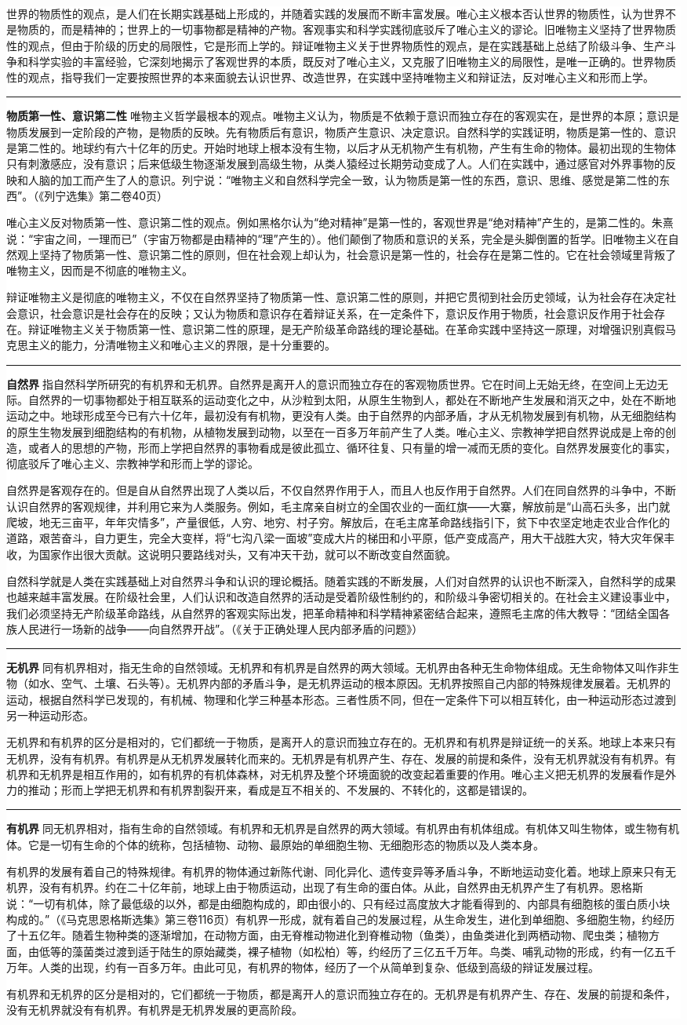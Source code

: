 世界的物质性的观点，是人们在长期实践基础上形成的，并随着实践的发展而不断丰富发展。唯心主义根本否认世界的物质性，认为世界不是物质的，而是精神的；世界上的一切事物都是精神的产物。客观事实和科学实践彻底驳斥了唯心主义的谬论。旧唯物主义坚持了世界物质性的观点，但由于阶级的历史的局限性，它是形而上学的。辩证唯物主义关于世界物质性的观点，是在实践基础上总结了阶级斗争、生产斗争和科学实验的丰富经验，它深刻地揭示了客观世界的本质，既反对了唯心主义，又克服了旧唯物主义的局限性，是唯一正确的。世界物质性的观点，指导我们一定要按照世界的本来面貌去认识世界、改造世界，在实践中坚持唯物主义和辩证法，反对唯心主义和形而上学。

-------------------------------------------------------------------------------

**物质第一性、意识第二性** 唯物主义哲学最根本的观点。唯物主义认为，物质是不依赖于意识而独立存在的客观实在，是世界的本原；意识是物质发展到一定阶段的产物，是物质的反映。先有物质后有意识，物质产生意识、决定意识。自然科学的实践证明，物质是第一性的、意识是第二性的。地球约有六十亿年的历史。开始时地球上根本没有生物，以后才从无机物产生有机物，产生有生命的物体。最初出现的生物体只有刺激感应，没有意识；后来低级生物逐渐发展到高级生物，从类人猿经过长期劳动变成了人。人们在实践中，通过感官对外界事物的反映和人脑的加工而产生了人的意识。列宁说：“唯物主义和自然科学完全一致，认为物质是第一性的东西，意识、思维、感觉是第二性的东西”。（《列宁选集》第二卷40页）

唯心主义反对物质第一性、意识第二性的观点。例如黑格尔认为“绝对精神”是第一性的，客观世界是“绝对精神”产生的，是第二性的。朱熹说：“宇宙之间，一理而已”（宇宙万物都是由精神的“理”产生的）。他们颠倒了物质和意识的关系，完全是头脚倒置的哲学。旧唯物主义在自然观上坚持了物质第一性、意识第二性的原则，但在社会观上却认为，社会意识是第一性的，社会存在是第二性的。它在社会领域里背叛了唯物主义，因而是不彻底的唯物主义。

辩证唯物主义是彻底的唯物主义，不仅在自然界坚持了物质第一性、意识第二性的原则，并把它贯彻到社会历史领域，认为社会存在决定社会意识，社会意识是社会存在的反映；又认为物质和意识存在着辩证关系，在一定条件下，意识反作用于物质，社会意识反作用于社会存在。辩证唯物主义关于物质第一性、意识第二性的原理，是无产阶级革命路线的理论基础。在革命实践中坚持这一原理，对增强识别真假马克思主义的能力，分清唯物主义和唯心主义的界限，是十分重要的。

-------------------------------------------------------------------------------

**自然界** 指自然科学所研究的有机界和无机界。自然界是离开人的意识而独立存在的客观物质世界。它在时间上无始无终，在空间上无边无际。自然界的一切事物都处于相互联系的运动变化之中，从沙粒到太阳，从原生生物到人，都处在不断地产生发展和消灭之中，处在不断地运动之中。地球形成至今已有六十亿年，最初没有有机物，更没有人类。由于自然界的内部矛盾，才从无机物发展到有机物，从无细胞结构的原生生物发展到细胞结构的有机物，从植物发展到动物，以至在一百多万年前产生了人类。唯心主义、宗教神学把自然界说成是上帝的创造，或者人的思想的产物，形而上学把自然界的事物看成是彼此孤立、循环往复、只有量的增一减而无质的变化。自然界发展变化的事实，彻底驳斥了唯心主义、宗教神学和形而上学的谬论。

自然界是客观存在的。但是自从自然界出现了人类以后，不仅自然界作用于人，而且人也反作用于自然界。人们在同自然界的斗争中，不断认识自然界的客观规律，并利用它来为人类服务。例如，毛主席亲自树立的全国农业的一面红旗——大寨，解放前是“山高石头多，出门就爬坡，地无三亩平，年年灾情多”，产量很低，人穷、地穷、村子穷。解放后，在毛主席革命路线指引下，贫下中农坚定地走农业合作化的道路，艰苦奋斗，自力更生，完全大变样，将“七沟八梁一面坡”变成大片的梯田和小平原，低产变成高产，用大干战胜大灾，特大灾年保丰收，为国家作出很大贡献。这说明只要路线对头，又有冲天干劲，就可以不断改变自然面貌。

自然科学就是人类在实践基础上对自然界斗争和认识的理论概括。随着实践的不断发展，人们对自然界的认识也不断深入，自然科学的成果也越来越丰富发展。在阶级社会里，人们认识和改造自然界的活动是受着阶级性制约的，和阶级斗争密切相关的。在社会主义建设事业中，我们必须坚持无产阶级革命路线，从自然界的客观实际出发，把革命精神和科学精神紧密结合起来，遵照毛主席的伟大教导：“团结全国各族人民进行一场新的战争——向自然界开战”。（《关于正确处理人民内部矛盾的问题》）

-------------------------------------------------------------------------------

**无机界** 同有机界相对，指无生命的自然领域。无机界和有机界是自然界的两大领域。无机界由各种无生命物体组成。无生命物体又叫作非生物（如水、空气、土壤、石头等）。无机界内部的矛盾斗争，是无机界运动的根本原因。无机界按照自己内部的特殊规律发展着。无机界的运动，根据自然科学已发现的，有机械、物理和化学三种基本形态。三者性质不同，但在一定条件下可以相互转化，由一种运动形态过渡到另一种运动形态。

无机界和有机界的区分是相对的，它们都统一于物质，是离开人的意识而独立存在的。无机界和有机界是辩证统一的关系。地球上本来只有无机界，没有有机界。有机界是从无机界发展转化而来的。无机界是有机界产生、存在、发展的前提和条件，没有无机界就没有有机界。有机界和无机界是相互作用的，如有机界的有机体森林，对无机界及整个环境面貌的改变起着重要的作用。唯心主义把无机界的发展看作是外力的推动；形而上学把无机界和有机界割裂开来，看成是互不相关的、不发展的、不转化的，这都是错误的。

-------------------------------------------------------------------------------

**有机界** 同无机界相对，指有生命的自然领域。有机界和无机界是自然界的两大领域。有机界由有机体组成。有机体又叫生物体，或生物有机体。它是一切有生命的个体的统称，包括植物、动物、最原始的单细胞生物、无细胞形态的物质以及人类本身。

有机界的发展有着自己的特殊规律。有机界的物体通过新陈代谢、同化异化、遗传变异等矛盾斗争，不断地运动变化着。地球上原来只有无机界，没有有机界。约在二十亿年前，地球上由于物质运动，出现了有生命的蛋白体。从此，自然界由无机界产生了有机界。恩格斯说：“一切有机体，除了最低级的以外，都是由细胞构成的，即由很小的、只有经过高度放大才能看得到的、内部具有细胞核的蛋白质小块构成的。”（《马克思恩格斯选集》第三卷116页）有机界一形成，就有着自己的发展过程，从生命发生，进化到单细胞、多细胞生物，约经历了十五亿年。随着生物种类的逐渐增加，在动物方面，由无脊椎动物进化到脊椎动物（鱼类），由鱼类进化到两栖动物、爬虫类；植物方面，由低等的藻菌类过渡到适于陆生的原始藏类，裸子植物（如松柏）等，约经历了三亿五千万年。鸟类、哺乳动物的形成，约有一亿五千万年。人类的出现，约有一百多万年。由此可见，有机界的物体，经历了一个从简单到复杂、低级到高级的辩证发展过程。

有机界和无机界的区分是相对的，它们都统一于物质，都是离开人的意识而独立存在的。无机界是有机界产生、存在、发展的前提和条件，没有无机界就没有有机界。有机界是无机界发展的更高阶段。
